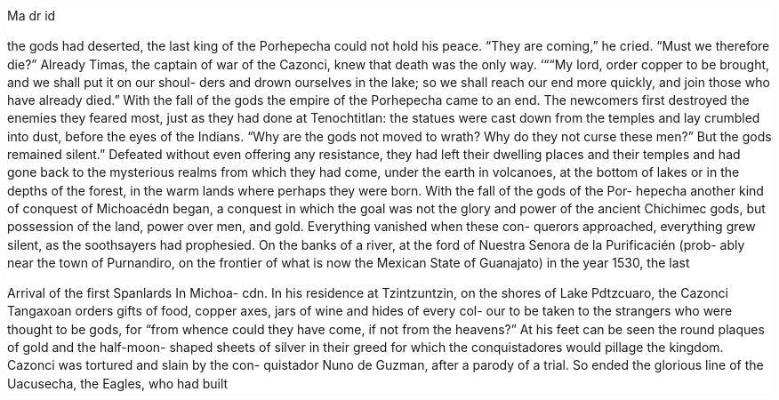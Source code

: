 Ma
dr
id
 
the gods had deserted, the last king of the 
Porhepecha could not hold his peace. 
“They are coming,” he cried. “Must we 
therefore die?” 
Already Timas, the captain of war of 
the Cazonci, knew that death was the only 
way. ‘““My lord, order copper to be 
brought, and we shall put it on our shoul- 
ders and drown ourselves in the lake; so 
we shall reach our end more quickly, and 
join those who have already died.” 
With the fall of the gods the empire 
of the Porhepecha came to an end. The 
newcomers first destroyed the enemies 
they feared most, just as they had done 
at Tenochtitlan: the statues were cast down 
from the temples and lay crumbled into 
dust, before the eyes of the Indians. “Why 
are the gods not moved to wrath? Why 
do they not curse these men?” But the gods 
remained silent.” Defeated without even 
offering any resistance, they had left their 
dwelling places and their temples and had 
gone back to the mysterious realms from 
which they had come, under the earth in 
volcanoes, at the bottom of lakes or in the 
depths of the forest, in the warm lands 
where perhaps they were born. 
With the fall of the gods of the Por- 
hepecha another kind of conquest of 
Michoacédn began, a conquest in which the 
goal was not the glory and power of the 
ancient Chichimec gods, but possession of 
the land, power over men, and gold. 
Everything vanished when these con- 
querors approached, everything grew 
silent, as the soothsayers had prophesied. 
On the banks of a river, at the ford of 
Nuestra Senora de la Purificacién (prob- 
ably near the town of Purnandiro, on the 
frontier of what is now the Mexican State 
of Guanajato) in the year 1530, the last 
    
 
Arrival of the first Spanlards In Michoa- 
cdn. In his residence at Tzintzuntzin, on 
the shores of Lake Pdtzcuaro, the Cazonci 
Tangaxoan orders gifts of food, copper 
axes, jars of wine and hides of every col- 
our to be taken to the strangers who were 
thought to be gods, for “from whence 
could they have come, if not from the 
heavens?” At his feet can be seen the 
round plaques of gold and the half-moon- 
shaped sheets of silver in their greed for 
which the conquistadores would pillage 
the kingdom. 
Cazonci was tortured and slain by the con- 
quistador Nuno de Guzman, after a parody 
of a trial. So ended the glorious line of 
the Uacusecha, the Eagles, who had built 